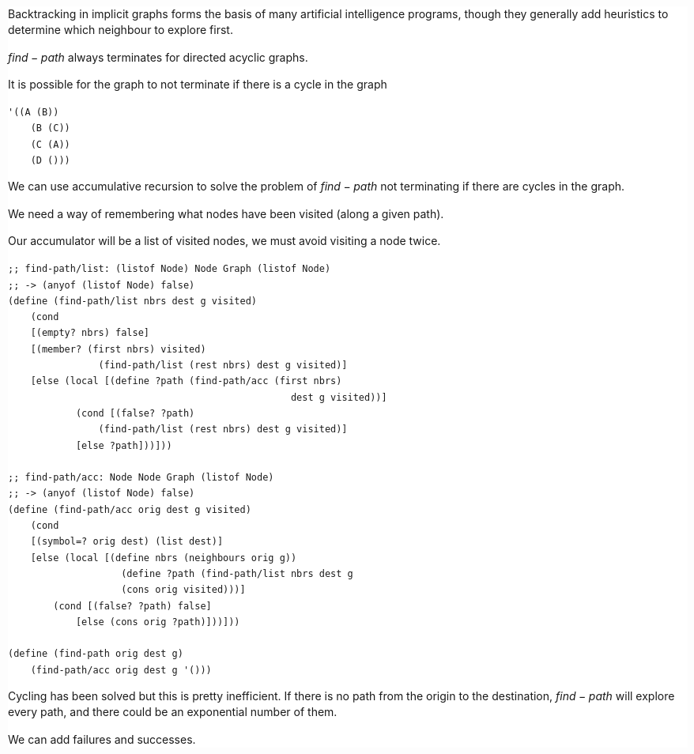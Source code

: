 Backtracking in implicit graphs forms the basis of many artificial
intelligence programs, though they generally add heuristics to determine
which neighbour to explore first.

$find-path$ always terminates for directed acyclic graphs.

It is possible for the graph to not terminate if there is a cycle in the
graph

    '((A (B))
        (B (C))
        (C (A))
        (D ()))

We can use accumulative recursion to solve the problem of $find-path$
not terminating if there are cycles in the graph.

We need a way of remembering what nodes have been visited (along a given
path).

Our accumulator will be a list of visited nodes, we must avoid visiting
a node twice.

    ;; find-path/list: (listof Node) Node Graph (listof Node)
    ;; -> (anyof (listof Node) false)
    (define (find-path/list nbrs dest g visited)
        (cond 
        [(empty? nbrs) false]
        [(member? (first nbrs) visited)
                    (find-path/list (rest nbrs) dest g visited)]
        [else (local [(define ?path (find-path/acc (first nbrs)
                                                      dest g visited))]
                (cond [(false? ?path)
                    (find-path/list (rest nbrs) dest g visited)]
                [else ?path]))]))

    ;; find-path/acc: Node Node Graph (listof Node) 
    ;; -> (anyof (listof Node) false) 
    (define (find-path/acc orig dest g visited)
        (cond 
        [(symbol=? orig dest) (list dest)]
        [else (local [(define nbrs (neighbours orig g))
                        (define ?path (find-path/list nbrs dest g
                        (cons orig visited)))]
            (cond [(false? ?path) false]
                [else (cons orig ?path)]))]))

    (define (find-path orig dest g)
        (find-path/acc orig dest g '()))

Cycling has been solved but this is pretty inefficient. If there is no
path from the origin to the destination, $find-path$ will explore every
path, and there could be an exponential number of them.

We can add failures and successes.
